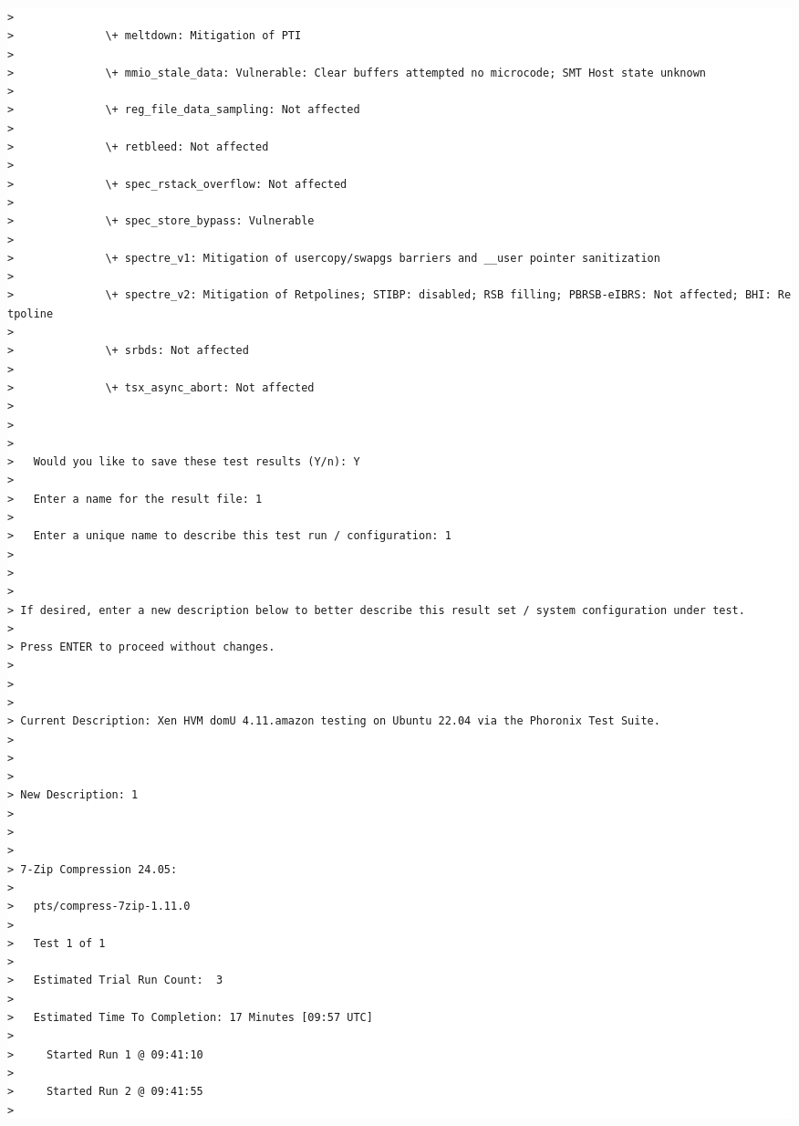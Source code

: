     >
    > ​             \+ meltdown: Mitigation of PTI                                          
    >
    > ​             \+ mmio_stale_data: Vulnerable: Clear buffers attempted no microcode; SMT Host state unknown           
    >
    > ​             \+ reg_file_data_sampling: Not affected                                      
    >
    > ​             \+ retbleed: Not affected                                             
    >
    > ​             \+ spec_rstack_overflow: Not affected                                       
    >
    > ​             \+ spec_store_bypass: Vulnerable                                         
    >
    > ​             \+ spectre_v1: Mitigation of usercopy/swapgs barriers and __user pointer sanitization               
    >
    > ​             \+ spectre_v2: Mitigation of Retpolines; STIBP: disabled; RSB filling; PBRSB-eIBRS: Not affected; BHI: Retpoline 
    >
    > ​             \+ srbds: Not affected                                              
    >
    > ​             \+ tsx_async_abort: Not affected                                         
    >
    > 
    >
    >   Would you like to save these test results (Y/n): Y
    >
    >   Enter a name for the result file: 1
    >
    >   Enter a unique name to describe this test run / configuration: 1
    >
    > 
    >
    > If desired, enter a new description below to better describe this result set / system configuration under test.
    >
    > Press ENTER to proceed without changes.
    >
    > 
    >
    > Current Description: Xen HVM domU 4.11.amazon testing on Ubuntu 22.04 via the Phoronix Test Suite.
    >
    > 
    >
    > New Description: 1
    >
    > 
    >
    > 7-Zip Compression 24.05:
    >
    >   pts/compress-7zip-1.11.0
    >
    >   Test 1 of 1
    >
    >   Estimated Trial Run Count:  3            
    >
    >   Estimated Time To Completion: 17 Minutes [09:57 UTC] 
    >
    > ​    Started Run 1 @ 09:41:10
    >
    > ​    Started Run 2 @ 09:41:55
    >